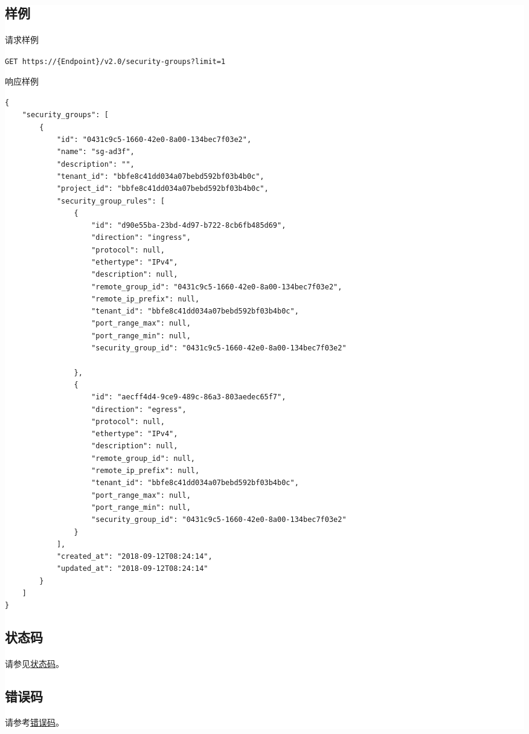 ## 样例<a name="section2440368716037"></a>

请求样例

```
GET https://{Endpoint}/v2.0/security-groups?limit=1
```

响应样例

```
{
    "security_groups": [
        {
            "id": "0431c9c5-1660-42e0-8a00-134bec7f03e2",
            "name": "sg-ad3f",
            "description": "",
            "tenant_id": "bbfe8c41dd034a07bebd592bf03b4b0c",
            "project_id": "bbfe8c41dd034a07bebd592bf03b4b0c",
            "security_group_rules": [
                {
                    "id": "d90e55ba-23bd-4d97-b722-8cb6fb485d69",
                    "direction": "ingress",
                    "protocol": null,
                    "ethertype": "IPv4",
                    "description": null,
                    "remote_group_id": "0431c9c5-1660-42e0-8a00-134bec7f03e2",
                    "remote_ip_prefix": null,
                    "tenant_id": "bbfe8c41dd034a07bebd592bf03b4b0c",
                    "port_range_max": null,
                    "port_range_min": null,
                    "security_group_id": "0431c9c5-1660-42e0-8a00-134bec7f03e2"
                    
                },
                {
                    "id": "aecff4d4-9ce9-489c-86a3-803aedec65f7",
                    "direction": "egress",
                    "protocol": null,
                    "ethertype": "IPv4",
                    "description": null,
                    "remote_group_id": null,
                    "remote_ip_prefix": null,
                    "tenant_id": "bbfe8c41dd034a07bebd592bf03b4b0c",
                    "port_range_max": null,
                    "port_range_min": null,
                    "security_group_id": "0431c9c5-1660-42e0-8a00-134bec7f03e2"
                }
            ],
            "created_at": "2018-09-12T08:24:14",
            "updated_at": "2018-09-12T08:24:14"
        }
    ]
}
```

## 状态码<a name="section10470352390"></a>

请参见[状态码](状态码.md)。

## 错误码<a name="section85821649202813"></a>

请参考[错误码](错误码.md)。

